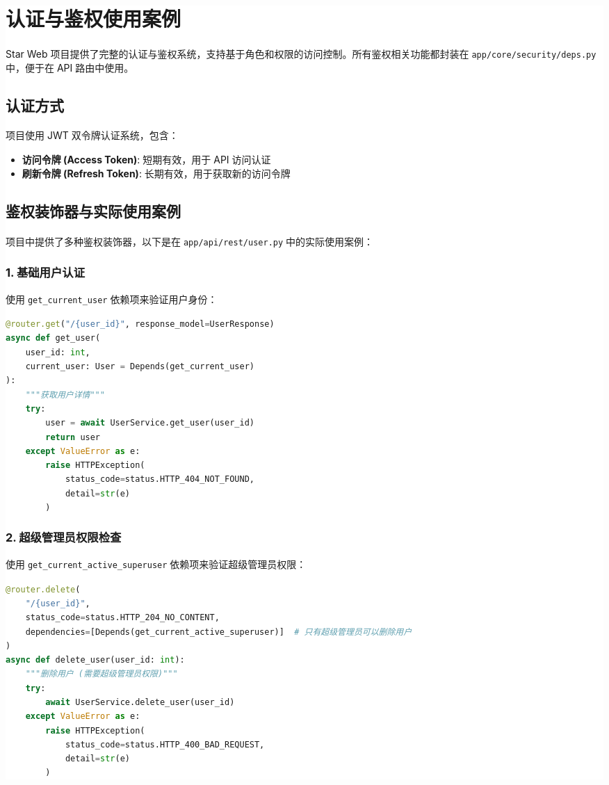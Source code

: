 # 认证与鉴权使用案例

Star Web 项目提供了完整的认证与鉴权系统，支持基于角色和权限的访问控制。所有鉴权相关功能都封装在 `app/core/security/deps.py` 中，便于在 API 路由中使用。

## 认证方式

项目使用 JWT 双令牌认证系统，包含：
- **访问令牌 (Access Token)**: 短期有效，用于 API 访问认证
- **刷新令牌 (Refresh Token)**: 长期有效，用于获取新的访问令牌

## 鉴权装饰器与实际使用案例

项目中提供了多种鉴权装饰器，以下是在 `app/api/rest/user.py` 中的实际使用案例：

### 1. 基础用户认证

使用 `get_current_user` 依赖项来验证用户身份：

```python
@router.get("/{user_id}", response_model=UserResponse)
async def get_user(
    user_id: int,
    current_user: User = Depends(get_current_user)
):
    """获取用户详情"""
    try:
        user = await UserService.get_user(user_id)
        return user
    except ValueError as e:
        raise HTTPException(
            status_code=status.HTTP_404_NOT_FOUND,
            detail=str(e)
        )
```

### 2. 超级管理员权限检查

使用 `get_current_active_superuser` 依赖项来验证超级管理员权限：

```python
@router.delete(
    "/{user_id}", 
    status_code=status.HTTP_204_NO_CONTENT,
    dependencies=[Depends(get_current_active_superuser)]  # 只有超级管理员可以删除用户
)
async def delete_user(user_id: int):
    """删除用户 (需要超级管理员权限)"""
    try:
        await UserService.delete_user(user_id)
    except ValueError as e:
        raise HTTPException(
            status_code=status.HTTP_400_BAD_REQUEST,
            detail=str(e)
        )
```
